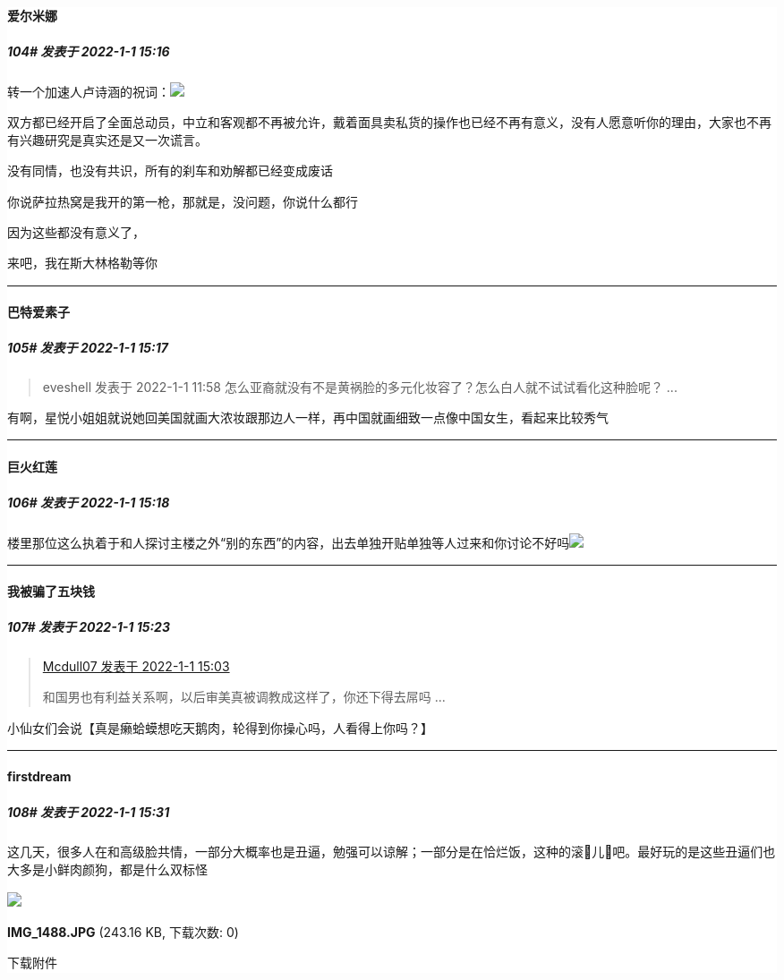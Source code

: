 ####  爱尔米娜  
##### 104#       发表于 2022-1-1 15:16

转一个加速人卢诗涵的祝词：<img src="https://static.saraba1st.com/image/smiley/face2017/067.png" referrerpolicy="no-referrer">

双方都已经开启了全面总动员，中立和客观都不再被允许，戴着面具卖私货的操作也已经不再有意义，没有人愿意听你的理由，大家也不再有兴趣研究是真实还是又一次谎言。

没有同情，也没有共识，所有的刹车和劝解都已经变成废话

你说萨拉热窝是我开的第一枪，那就是，没问题，你说什么都行

因为这些都没有意义了，

来吧，我在斯大林格勒等你 

*****

####  巴特爱素子  
##### 105#       发表于 2022-1-1 15:17

<blockquote>eveshell 发表于 2022-1-1 11:58
怎么亚裔就没有不是黄祸脸的多元化妆容了？怎么白人就不试试看化这种脸呢？ ...</blockquote>
有啊，星悦小姐姐就说她回美国就画大浓妆跟那边人一样，再中国就画细致一点像中国女生，看起来比较秀气

*****

####  巨火红莲  
##### 106#       发表于 2022-1-1 15:18

楼里那位这么执着于和人探讨主楼之外“别的东西”的内容，出去单独开贴单独等人过来和你讨论不好吗<img src="https://static.saraba1st.com/image/smiley/face2017/037.png" referrerpolicy="no-referrer">

*****

####  我被骗了五块钱  
##### 107#       发表于 2022-1-1 15:23

<blockquote><a href="httphttps://bbs.saraba1st.com/2b/forum.php?mod=redirect&amp;goto=findpost&amp;pid=54128133&amp;ptid=2045178" target="_blank">Mcdull07 发表于 2022-1-1 15:03</a>

和国男也有利益关系啊，以后审美真被调教成这样了，你还下得去屌吗 ...</blockquote>
小仙女们会说【真是癞蛤蟆想吃天鹅肉，轮得到你操心吗，人看得上你吗？】



*****

####  firstdream  
##### 108#       发表于 2022-1-1 15:31

这几天，很多人在和高级脸共情，一部分大概率也是丑逼，勉强可以谅解；一部分是在恰烂饭，这种的滚🐔儿🥚吧。最好玩的是这些丑逼们也大多是小鲜肉颜狗，都是什么双标怪

<img src="https://img.saraba1st.com/forum/202201/01/153124zvzvqvirrv7ii4qm.jpg" referrerpolicy="no-referrer">

<strong>IMG_1488.JPG</strong> (243.16 KB, 下载次数: 0)

下载附件
